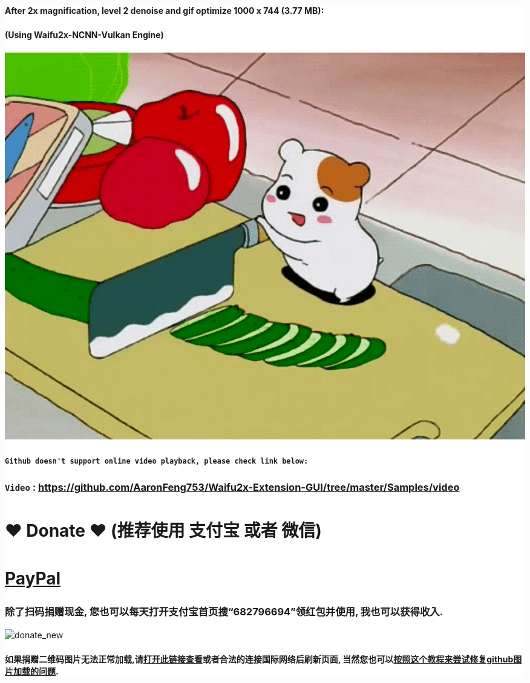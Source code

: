 #### After 2x magnification, level 2 denoise and gif optimize 1000 x 744 (3.77 MB):
#### (Using Waifu2x-NCNN-Vulkan Engine)
![Scaled GIF](/Samples/gif/GIF_2_waifu2x_compressed.gif)

#### `Github doesn't support online video playback, please check link below:`
### **`Video`** : https://github.com/AaronFeng753/Waifu2x-Extension-GUI/tree/master/Samples/video

# ❤ Donate ❤ (推荐使用 支付宝 或者 微信)
# [PayPal](https://www.paypal.me/aaronfeng753)
### 除了扫码捐赠现金, 您也可以每天打开支付宝首页搜“682796694”领红包并使用, 我也可以获得收入.
![donate_new](/donate_new.jpg)
#### 如果捐赠二维码图片无法正常加载,请[打开此链接查看](https://gitee.com/aaronfeng0711/Waifu2x-Extension-GUI/raw/master/donate_new.jpg)或者合法的连接国际网络后刷新页面, 当然您也可以[按照这个教程来尝试修复github图片加载的问题](https://github.com/AaronFeng753/Github_dns_hosts#github_dns_hosts).
